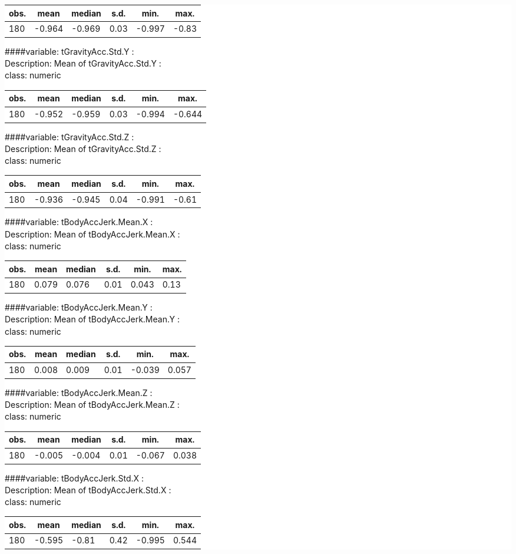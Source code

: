   |obs.| mean  | median | s.d.  | min. |  max.
|----|-----|-----|----|------|-------
|180  |-0.964 |-0.969  |0.03   |-0.997 |-0.83 


####variable:	tGravityAcc.Std.Y 	 : 	  
Description:	 Mean of tGravityAcc.Std.Y 	 : 	  
class:	 numeric

  |obs.| mean  | median | s.d.  | min. |  max.
|----|-----|-----|----|------|-------
|180  |-0.952 |-0.959  |0.03   |-0.994 |-0.644


####variable:	tGravityAcc.Std.Z 	 : 	  
Description:	 Mean of tGravityAcc.Std.Z 	 : 	  
class:	 numeric

  |obs.| mean  | median | s.d.  | min. |  max.
|----|-----|-----|----|------|-------
|180  |-0.936 |-0.945  |0.04   |-0.991 |-0.61 


####variable:	tBodyAccJerk.Mean.X 	 : 	  
Description:	 Mean of tBodyAccJerk.Mean.X 	 : 	  
class:	 numeric

  |obs.| mean  | median | s.d.  | min. |  max.
|----|-----|-----|----|------|-------
|180  |0.079  |0.076   |0.01   |0.043  |0.13  


####variable:	tBodyAccJerk.Mean.Y 	 : 	  
Description:	 Mean of tBodyAccJerk.Mean.Y 	 : 	  
class:	 numeric

  |obs.| mean  | median | s.d.  | min. |  max.
|----|-----|-----|----|------|-------
|180  |0.008  |0.009   |0.01   |-0.039 |0.057 


####variable:	tBodyAccJerk.Mean.Z 	 : 	  
Description:	 Mean of tBodyAccJerk.Mean.Z 	 : 	  
class:	 numeric

  |obs.| mean  | median | s.d.  | min. |  max.
|----|-----|-----|----|------|-------
|180  |-0.005 |-0.004  |0.01   |-0.067 |0.038 


####variable:	tBodyAccJerk.Std.X 	 : 	  
Description:	 Mean of tBodyAccJerk.Std.X 	 : 	  
class:	 numeric

  |obs.| mean  | median | s.d.  | min. |  max.
|----|-----|-----|----|------|-------
|180  |-0.595 |-0.81   |0.42   |-0.995 |0.544 
